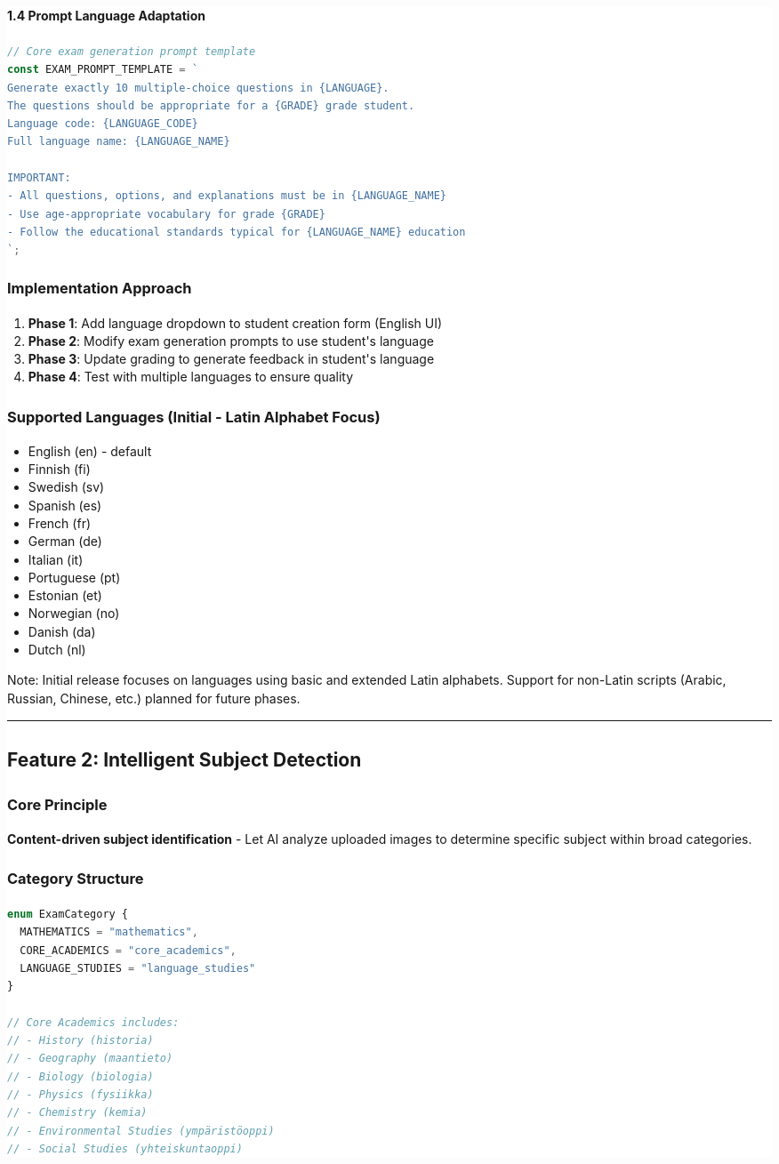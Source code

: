 #### 1.4 Prompt Language Adaptation
```typescript
// Core exam generation prompt template
const EXAM_PROMPT_TEMPLATE = `
Generate exactly 10 multiple-choice questions in {LANGUAGE}.
The questions should be appropriate for a {GRADE} grade student.
Language code: {LANGUAGE_CODE}
Full language name: {LANGUAGE_NAME}

IMPORTANT:
- All questions, options, and explanations must be in {LANGUAGE_NAME}
- Use age-appropriate vocabulary for grade {GRADE}
- Follow the educational standards typical for {LANGUAGE_NAME} education
`;
```

### Implementation Approach
1. **Phase 1**: Add language dropdown to student creation form (English UI)
2. **Phase 2**: Modify exam generation prompts to use student's language
3. **Phase 3**: Update grading to generate feedback in student's language
4. **Phase 4**: Test with multiple languages to ensure quality

### Supported Languages (Initial - Latin Alphabet Focus)
- English (en) - default
- Finnish (fi)
- Swedish (sv)
- Spanish (es)
- French (fr)
- German (de)
- Italian (it)
- Portuguese (pt)
- Estonian (et)
- Norwegian (no)
- Danish (da)
- Dutch (nl)

Note: Initial release focuses on languages using basic and extended Latin alphabets. Support for non-Latin scripts (Arabic, Russian, Chinese, etc.) planned for future phases.

---

## Feature 2: Intelligent Subject Detection

### Core Principle
**Content-driven subject identification** - Let AI analyze uploaded images to determine specific subject within broad categories.

### Category Structure
```typescript
enum ExamCategory {
  MATHEMATICS = "mathematics",
  CORE_ACADEMICS = "core_academics",
  LANGUAGE_STUDIES = "language_studies"
}

// Core Academics includes:
// - History (historia)
// - Geography (maantieto)
// - Biology (biologia)
// - Physics (fysiikka)
// - Chemistry (kemia)
// - Environmental Studies (ympäristöoppi)
// - Social Studies (yhteiskuntaoppi)
```
